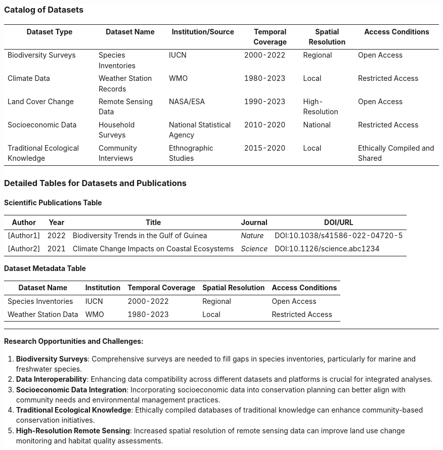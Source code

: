 
### Catalog of Datasets

| Dataset Type                        | Dataset Name              | Institution/Source         | Temporal Coverage    | Spatial Resolution   | Access Conditions                  |
|-------------------------------------|---------------------------|----------------------------|----------------------|----------------------|-------------------------------------|
| Biodiversity Surveys               | Species Inventories       | IUCN                       | 2000-2022           | Regional             | Open Access                        |
| Climate Data                       | Weather Station Records    | WMO                        | 1980-2023           | Local                | Restricted Access                  |
| Land Cover Change                  | Remote Sensing Data       | NASA/ESA                   | 1990-2023           | High-Resolution     | Open Access                        |
| Socioeconomic Data                 | Household Surveys         | National Statistical Agency| 2010-2020           | National             | Restricted Access                  |
| Traditional Ecological Knowledge   | Community Interviews       | Ethnographic Studies      | 2015-2020           | Local                | Ethically Compiled and Shared      |

### Detailed Tables for Datasets and Publications

**Scientific Publications Table**

| Author               | Year | Title                                        | Journal                                 | DOI/URL     |
|----------------------|------|----------------------------------------------|----------------------------------------|-------------|
| [Author1]            | 2022 | Biodiversity Trends in the Gulf of Guinea   | *Nature*                               | DOI:10.1038/s41586-022-04720-5|
| [Author2]            | 2021 | Climate Change Impacts on Coastal Ecosystems | *Science*                              | DOI:10.1126/science.abc1234      |

**Dataset Metadata Table**

| Dataset Name        | Institution             | Temporal Coverage | Spatial Resolution | Access Conditions |
|----------------------|-------------------------|-------------------|--------------------|-------------------|
| Species Inventories  | IUCN                    | 2000-2022         | Regional           | Open Access        |
| Weather Station Data | WMO                     | 1980-2023         | Local              | Restricted Access  |

---

**Research Opportunities and Challenges:**

1. **Biodiversity Surveys**: Comprehensive surveys are needed to fill gaps in species inventories, particularly for marine and freshwater species.
2. **Data Interoperability**: Enhancing data compatibility across different datasets and platforms is crucial for integrated analyses.
3. **Socioeconomic Data Integration**: Incorporating socioeconomic data into conservation planning can better align with community needs and environmental management practices.
4. **Traditional Ecological Knowledge**: Ethically compiled databases of traditional knowledge can enhance community-based conservation initiatives.
5. **High-Resolution Remote Sensing**: Increased spatial resolution of remote sensing data can improve land use change monitoring and habitat quality assessments.